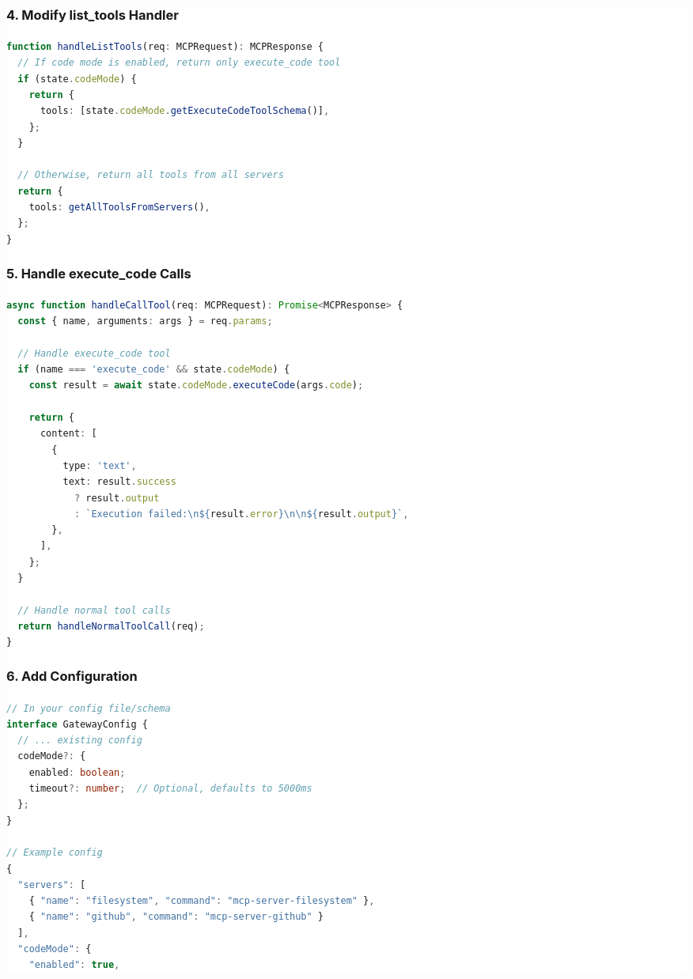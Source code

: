 ### 4. Modify list_tools Handler

```typescript
function handleListTools(req: MCPRequest): MCPResponse {
  // If code mode is enabled, return only execute_code tool
  if (state.codeMode) {
    return {
      tools: [state.codeMode.getExecuteCodeToolSchema()],
    };
  }
  
  // Otherwise, return all tools from all servers
  return {
    tools: getAllToolsFromServers(),
  };
}
```

### 5. Handle execute_code Calls

```typescript
async function handleCallTool(req: MCPRequest): Promise<MCPResponse> {
  const { name, arguments: args } = req.params;
  
  // Handle execute_code tool
  if (name === 'execute_code' && state.codeMode) {
    const result = await state.codeMode.executeCode(args.code);
    
    return {
      content: [
        {
          type: 'text',
          text: result.success 
            ? result.output 
            : `Execution failed:\n${result.error}\n\n${result.output}`,
        },
      ],
    };
  }
  
  // Handle normal tool calls
  return handleNormalToolCall(req);
}
```

### 6. Add Configuration

```typescript
// In your config file/schema
interface GatewayConfig {
  // ... existing config
  codeMode?: {
    enabled: boolean;
    timeout?: number;  // Optional, defaults to 5000ms
  };
}

// Example config
{
  "servers": [
    { "name": "filesystem", "command": "mcp-server-filesystem" },
    { "name": "github", "command": "mcp-server-github" }
  ],
  "codeMode": {
    "enabled": true,
```